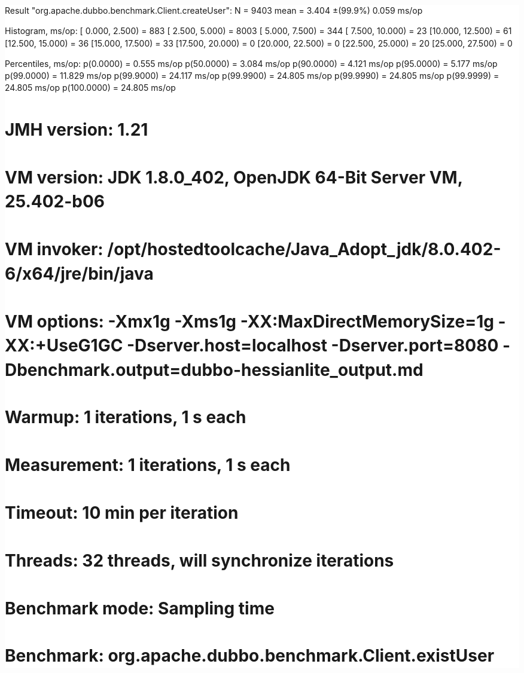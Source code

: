 

Result "org.apache.dubbo.benchmark.Client.createUser":
  N = 9403
  mean =      3.404 ±(99.9%) 0.059 ms/op

  Histogram, ms/op:
    [ 0.000,  2.500) = 883 
    [ 2.500,  5.000) = 8003 
    [ 5.000,  7.500) = 344 
    [ 7.500, 10.000) = 23 
    [10.000, 12.500) = 61 
    [12.500, 15.000) = 36 
    [15.000, 17.500) = 33 
    [17.500, 20.000) = 0 
    [20.000, 22.500) = 0 
    [22.500, 25.000) = 20 
    [25.000, 27.500) = 0 

  Percentiles, ms/op:
      p(0.0000) =      0.555 ms/op
     p(50.0000) =      3.084 ms/op
     p(90.0000) =      4.121 ms/op
     p(95.0000) =      5.177 ms/op
     p(99.0000) =     11.829 ms/op
     p(99.9000) =     24.117 ms/op
     p(99.9900) =     24.805 ms/op
     p(99.9990) =     24.805 ms/op
     p(99.9999) =     24.805 ms/op
    p(100.0000) =     24.805 ms/op


# JMH version: 1.21
# VM version: JDK 1.8.0_402, OpenJDK 64-Bit Server VM, 25.402-b06
# VM invoker: /opt/hostedtoolcache/Java_Adopt_jdk/8.0.402-6/x64/jre/bin/java
# VM options: -Xmx1g -Xms1g -XX:MaxDirectMemorySize=1g -XX:+UseG1GC -Dserver.host=localhost -Dserver.port=8080 -Dbenchmark.output=dubbo-hessianlite_output.md
# Warmup: 1 iterations, 1 s each
# Measurement: 1 iterations, 1 s each
# Timeout: 10 min per iteration
# Threads: 32 threads, will synchronize iterations
# Benchmark mode: Sampling time
# Benchmark: org.apache.dubbo.benchmark.Client.existUser
